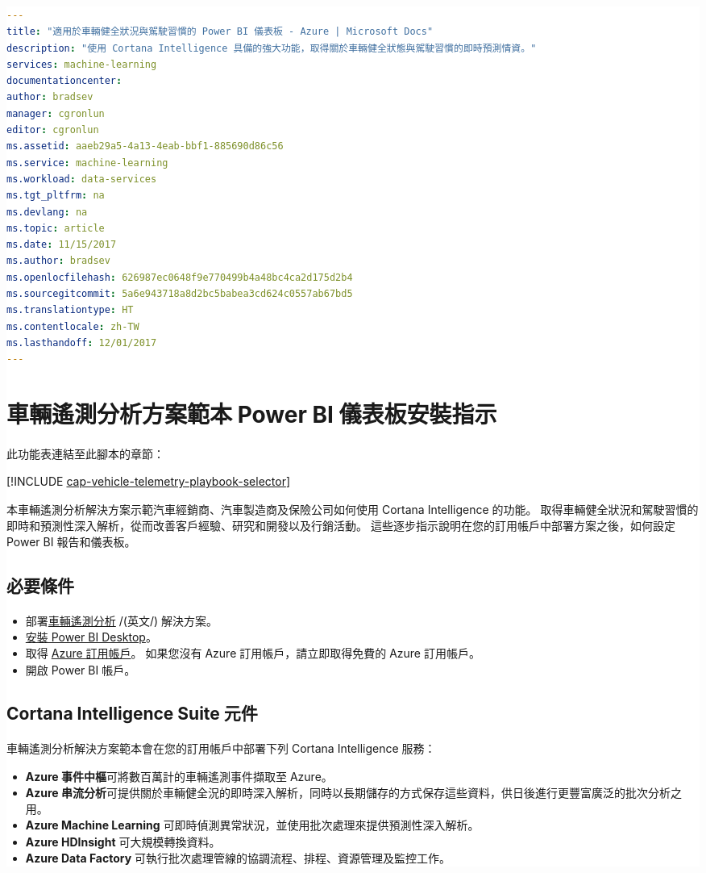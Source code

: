 ```yaml
---
title: "適用於車輛健全狀況與駕駛習慣的 Power BI 儀表板 - Azure | Microsoft Docs"
description: "使用 Cortana Intelligence 具備的強大功能，取得關於車輛健全狀態與駕駛習慣的即時預測情資。"
services: machine-learning
documentationcenter: 
author: bradsev
manager: cgronlun
editor: cgronlun
ms.assetid: aaeb29a5-4a13-4eab-bbf1-885690d86c56
ms.service: machine-learning
ms.workload: data-services
ms.tgt_pltfrm: na
ms.devlang: na
ms.topic: article
ms.date: 11/15/2017
ms.author: bradsev
ms.openlocfilehash: 626987ec0648f9e770499b4a48bc4ca2d175d2b4
ms.sourcegitcommit: 5a6e943718a8d2bc5babea3cd624c0557ab67bd5
ms.translationtype: HT
ms.contentlocale: zh-TW
ms.lasthandoff: 12/01/2017
---
```

# <a name="vehicle-telemetry-analytics-solution-template-power-bi-dashboard-setup-instructions"></a>車輛遙測分析方案範本 Power BI 儀表板安裝指示
此功能表連結至此腳本的章節： 

[!INCLUDE [cap-vehicle-telemetry-playbook-selector](../../../includes/cap-vehicle-telemetry-playbook-selector.md)]

本車輛遙測分析解決方案示範汽車經銷商、汽車製造商及保險公司如何使用 Cortana Intelligence 的功能。 取得車輛健全狀況和駕駛習慣的即時和預測性深入解析，從而改善客戶經驗、研究和開發以及行銷活動。 這些逐步指示說明在您的訂用帳戶中部署方案之後，如何設定 Power BI 報告和儀表板。 

## <a name="prerequisites"></a>必要條件
* 部署[車輛遙測分析](https://gallery.cortanaintelligence.com/Solution/5bdb23f3abb448268b7402ab8907cc90) /(英文/) 解決方案。 
* [安裝 Power BI Desktop](http://www.microsoft.com/download/details.aspx?id=45331)。
* 取得 [Azure 訂用帳戶](https://azure.microsoft.com/pricing/free-trial/)。 如果您沒有 Azure 訂用帳戶，請立即取得免費的 Azure 訂用帳戶。
* 開啟 Power BI 帳戶。

## <a name="cortana-intelligence-suite-components"></a>Cortana Intelligence Suite 元件
車輛遙測分析解決方案範本會在您的訂用帳戶中部署下列 Cortana Intelligence 服務：

* **Azure 事件中樞**可將數百萬計的車輛遙測事件擷取至 Azure。
* **Azure 串流分析**可提供關於車輛健全況的即時深入解析，同時以長期儲存的方式保存這些資料，供日後進行更豐富廣泛的批次分析之用。
* **Azure Machine Learning** 可即時偵測異常狀況，並使用批次處理來提供預測性深入解析。
* **Azure HDInsight** 可大規模轉換資料。
* **Azure Data Factory** 可執行批次處理管線的協調流程、排程、資源管理及監控工作。
